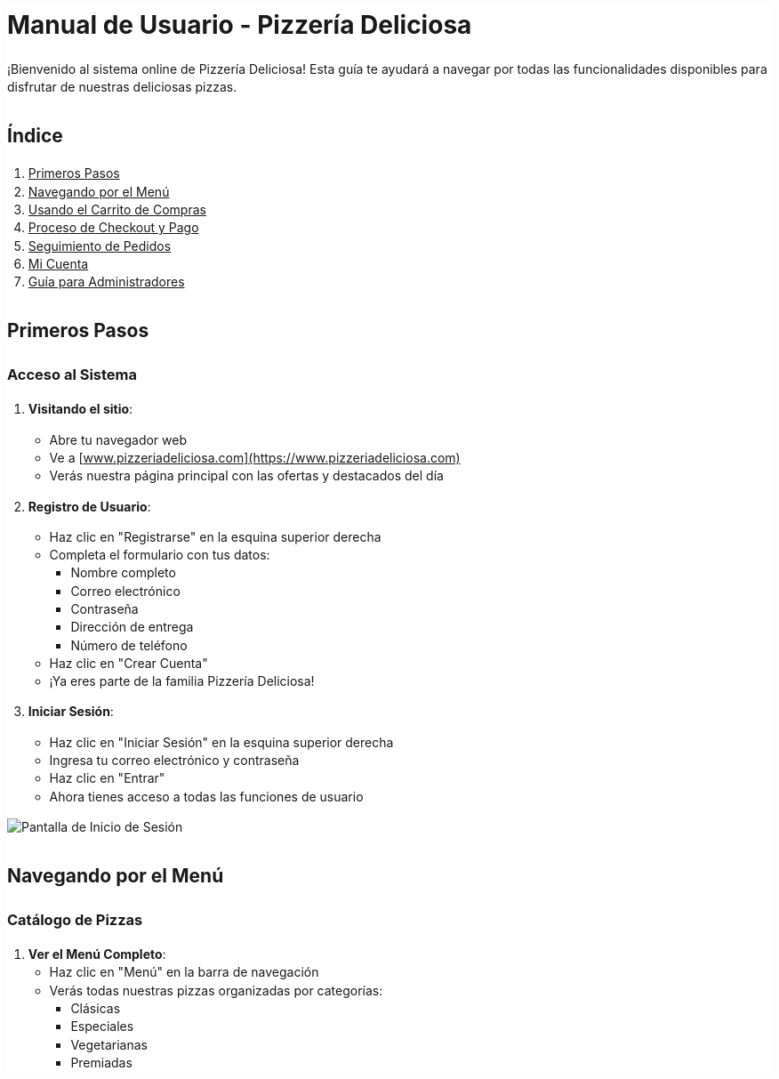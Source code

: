 # Manual de Usuario - Pizzería Deliciosa

¡Bienvenido al sistema online de Pizzería Deliciosa! Esta guía te ayudará a navegar por todas las funcionalidades disponibles para disfrutar de nuestras deliciosas pizzas.

## Índice
1. [Primeros Pasos](#primeros-pasos)
2. [Navegando por el Menú](#navegando-por-el-menú)
3. [Usando el Carrito de Compras](#usando-el-carrito-de-compras)
4. [Proceso de Checkout y Pago](#proceso-de-checkout-y-pago)
5. [Seguimiento de Pedidos](#seguimiento-de-pedidos)
6. [Mi Cuenta](#mi-cuenta)
7. [Guía para Administradores](#guía-para-administradores)

## Primeros Pasos

### Acceso al Sistema

1. **Visitando el sitio**:
   - Abre tu navegador web
   - Ve a [www.pizzeriadeliciosa.com](https://www.pizzeriadeliciosa.com)
   - Verás nuestra página principal con las ofertas y destacados del día

2. **Registro de Usuario**:
   - Haz clic en "Registrarse" en la esquina superior derecha
   - Completa el formulario con tus datos:
     - Nombre completo
     - Correo electrónico
     - Contraseña
     - Dirección de entrega
     - Número de teléfono
   - Haz clic en "Crear Cuenta"
   - ¡Ya eres parte de la familia Pizzería Deliciosa!

3. **Iniciar Sesión**:
   - Haz clic en "Iniciar Sesión" en la esquina superior derecha
   - Ingresa tu correo electrónico y contraseña
   - Haz clic en "Entrar"
   - Ahora tienes acceso a todas las funciones de usuario

![Pantalla de Inicio de Sesión](./screenshots/login-screen.png)

## Navegando por el Menú

### Catálogo de Pizzas

1. **Ver el Menú Completo**:
   - Haz clic en "Menú" en la barra de navegación
   - Verás todas nuestras pizzas organizadas por categorías:
     - Clásicas
     - Especiales
     - Vegetarianas
     - Premiadas
